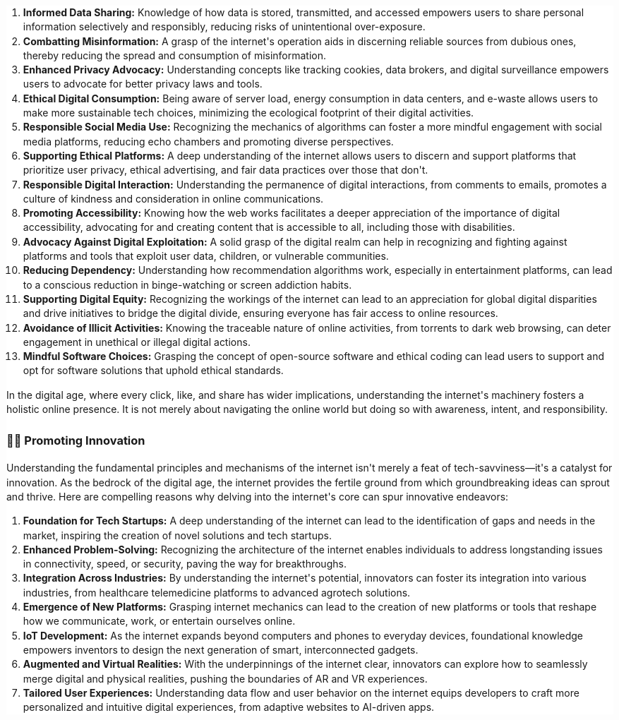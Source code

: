 1. **Informed Data Sharing:** Knowledge of how data is stored, transmitted, and accessed empowers users to share personal information selectively and responsibly, reducing risks of unintentional over-exposure.
2. **Combatting Misinformation:** A grasp of the internet's operation aids in discerning reliable sources from dubious ones, thereby reducing the spread and consumption of misinformation.
3. **Enhanced Privacy Advocacy:** Understanding concepts like tracking cookies, data brokers, and digital surveillance empowers users to advocate for better privacy laws and tools.
4. **Ethical Digital Consumption:** Being aware of server load, energy consumption in data centers, and e-waste allows users to make more sustainable tech choices, minimizing the ecological footprint of their digital activities.
5. **Responsible Social Media Use:** Recognizing the mechanics of algorithms can foster a more mindful engagement with social media platforms, reducing echo chambers and promoting diverse perspectives.
6. **Supporting Ethical Platforms:** A deep understanding of the internet allows users to discern and support platforms that prioritize user privacy, ethical advertising, and fair data practices over those that don't.
7. **Responsible Digital Interaction:** Understanding the permanence of digital interactions, from comments to emails, promotes a culture of kindness and consideration in online communications.
8. **Promoting Accessibility:** Knowing how the web works facilitates a deeper appreciation of the importance of digital accessibility, advocating for and creating content that is accessible to all, including those with disabilities.
9. **Advocacy Against Digital Exploitation:** A solid grasp of the digital realm can help in recognizing and fighting against platforms and tools that exploit user data, children, or vulnerable communities.
10. **Reducing Dependency:** Understanding how recommendation algorithms work, especially in entertainment platforms, can lead to a conscious reduction in binge-watching or screen addiction habits.
11. **Supporting Digital Equity:** Recognizing the workings of the internet can lead to an appreciation for global digital disparities and drive initiatives to bridge the digital divide, ensuring everyone has fair access to online resources.
12. **Avoidance of Illicit Activities:** Knowing the traceable nature of online activities, from torrents to dark web browsing, can deter engagement in unethical or illegal digital actions.
13. **Mindful Software Choices:** Grasping the concept of open-source software and ethical coding can lead users to support and opt for software solutions that uphold ethical standards.

In the digital age, where every click, like, and share has wider implications, understanding the internet's machinery fosters a holistic online presence. It is not merely about navigating the online world but doing so with awareness, intent, and responsibility.

### 🧑‍🔬 **Promoting Innovation**

Understanding the fundamental principles and mechanisms of the internet isn't merely a feat of tech-savviness—it's a catalyst for innovation. As the bedrock of the digital age, the internet provides the fertile ground from which groundbreaking ideas can sprout and thrive. Here are compelling reasons why delving into the internet's core can spur innovative endeavors:

1. **Foundation for Tech Startups:** A deep understanding of the internet can lead to the identification of gaps and needs in the market, inspiring the creation of novel solutions and tech startups.
2. **Enhanced Problem-Solving:** Recognizing the architecture of the internet enables individuals to address longstanding issues in connectivity, speed, or security, paving the way for breakthroughs.
3. **Integration Across Industries:** By understanding the internet's potential, innovators can foster its integration into various industries, from healthcare telemedicine platforms to advanced agrotech solutions.
4. **Emergence of New Platforms:** Grasping internet mechanics can lead to the creation of new platforms or tools that reshape how we communicate, work, or entertain ourselves online.
5. **IoT Development:** As the internet expands beyond computers and phones to everyday devices, foundational knowledge empowers inventors to design the next generation of smart, interconnected gadgets.
6. **Augmented and Virtual Realities:** With the underpinnings of the internet clear, innovators can explore how to seamlessly merge digital and physical realities, pushing the boundaries of AR and VR experiences.
7. **Tailored User Experiences:** Understanding data flow and user behavior on the internet equips developers to craft more personalized and intuitive digital experiences, from adaptive websites to AI-driven apps.